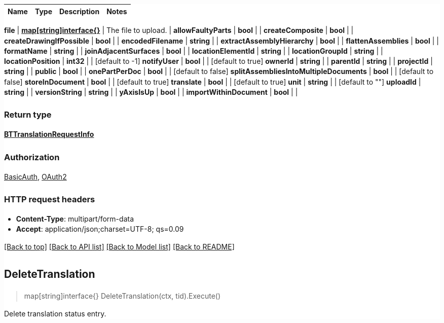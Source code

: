 Name | Type | Description  | Notes
------------- | ------------- | ------------- | -------------


 **file** | [**map[string]interface{}**](map[string]interface{}.md) | The file to upload. | 
 **allowFaultyParts** | **bool** |  | 
 **createComposite** | **bool** |  | 
 **createDrawingIfPossible** | **bool** |  | 
 **encodedFilename** | **string** |  | 
 **extractAssemblyHierarchy** | **bool** |  | 
 **flattenAssemblies** | **bool** |  | 
 **formatName** | **string** |  | 
 **joinAdjacentSurfaces** | **bool** |  | 
 **locationElementId** | **string** |  | 
 **locationGroupId** | **string** |  | 
 **locationPosition** | **int32** |  | [default to -1]
 **notifyUser** | **bool** |  | [default to true]
 **ownerId** | **string** |  | 
 **parentId** | **string** |  | 
 **projectId** | **string** |  | 
 **public** | **bool** |  | 
 **onePartPerDoc** | **bool** |  | [default to false]
 **splitAssembliesIntoMultipleDocuments** | **bool** |  | [default to false]
 **storeInDocument** | **bool** |  | [default to true]
 **translate** | **bool** |  | [default to true]
 **unit** | **string** |  | [default to &quot;&quot;]
 **uploadId** | **string** |  | 
 **versionString** | **string** |  | 
 **yAxisIsUp** | **bool** |  | 
 **importWithinDocument** | **bool** |  | 

### Return type

[**BTTranslationRequestInfo**](BTTranslationRequestInfo.md)

### Authorization

[BasicAuth](../README.md#BasicAuth), [OAuth2](../README.md#OAuth2)

### HTTP request headers

- **Content-Type**: multipart/form-data
- **Accept**: application/json;charset=UTF-8; qs=0.09

[[Back to top]](#) [[Back to API list]](../README.md#documentation-for-api-endpoints)
[[Back to Model list]](../README.md#documentation-for-models)
[[Back to README]](../README.md)


## DeleteTranslation

> map[string]interface{} DeleteTranslation(ctx, tid).Execute()

Delete translation status entry.
